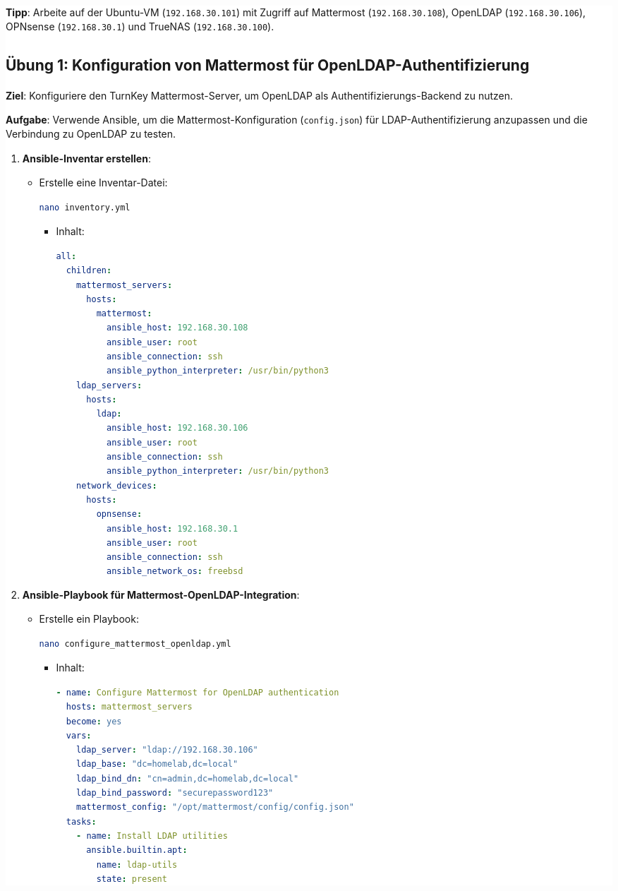 **Tipp**: Arbeite auf der Ubuntu-VM (`192.168.30.101`) mit Zugriff auf Mattermost (`192.168.30.108`), OpenLDAP (`192.168.30.106`), OPNsense (`192.168.30.1`) und TrueNAS (`192.168.30.100`).

## Übung 1: Konfiguration von Mattermost für OpenLDAP-Authentifizierung

**Ziel**: Konfiguriere den TurnKey Mattermost-Server, um OpenLDAP als Authentifizierungs-Backend zu nutzen.

**Aufgabe**: Verwende Ansible, um die Mattermost-Konfiguration (`config.json`) für LDAP-Authentifizierung anzupassen und die Verbindung zu OpenLDAP zu testen.

1. **Ansible-Inventar erstellen**:
   - Erstelle eine Inventar-Datei:
     ```bash
     nano inventory.yml
     ```
     - Inhalt:
       ```yaml
       all:
         children:
           mattermost_servers:
             hosts:
               mattermost:
                 ansible_host: 192.168.30.108
                 ansible_user: root
                 ansible_connection: ssh
                 ansible_python_interpreter: /usr/bin/python3
           ldap_servers:
             hosts:
               ldap:
                 ansible_host: 192.168.30.106
                 ansible_user: root
                 ansible_connection: ssh
                 ansible_python_interpreter: /usr/bin/python3
           network_devices:
             hosts:
               opnsense:
                 ansible_host: 192.168.30.1
                 ansible_user: root
                 ansible_connection: ssh
                 ansible_network_os: freebsd
       ```

2. **Ansible-Playbook für Mattermost-OpenLDAP-Integration**:
   - Erstelle ein Playbook:
     ```bash
     nano configure_mattermost_openldap.yml
     ```
     - Inhalt:
       ```yaml
       - name: Configure Mattermost for OpenLDAP authentication
         hosts: mattermost_servers
         become: yes
         vars:
           ldap_server: "ldap://192.168.30.106"
           ldap_base: "dc=homelab,dc=local"
           ldap_bind_dn: "cn=admin,dc=homelab,dc=local"
           ldap_bind_password: "securepassword123"
           mattermost_config: "/opt/mattermost/config/config.json"
         tasks:
           - name: Install LDAP utilities
             ansible.builtin.apt:
               name: ldap-utils
               state: present